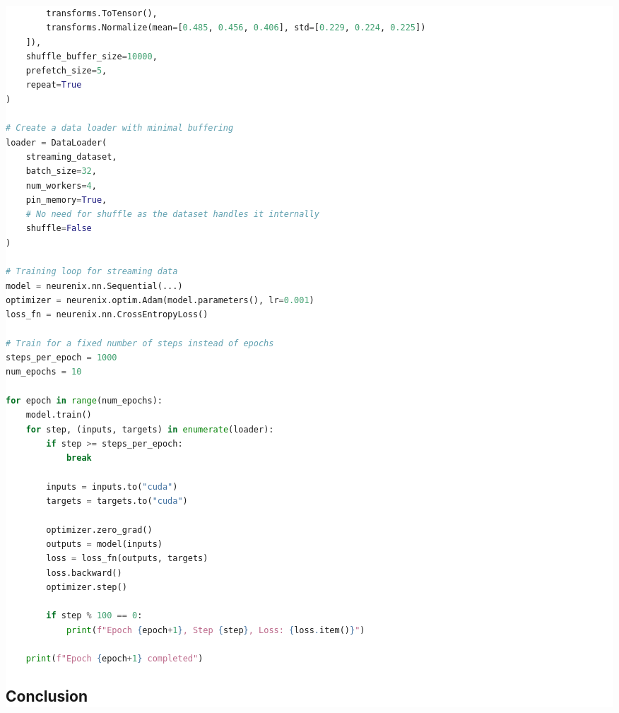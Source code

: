 ```python
        transforms.ToTensor(),
        transforms.Normalize(mean=[0.485, 0.456, 0.406], std=[0.229, 0.224, 0.225])
    ]),
    shuffle_buffer_size=10000,
    prefetch_size=5,
    repeat=True
)

# Create a data loader with minimal buffering
loader = DataLoader(
    streaming_dataset,
    batch_size=32,
    num_workers=4,
    pin_memory=True,
    # No need for shuffle as the dataset handles it internally
    shuffle=False
)

# Training loop for streaming data
model = neurenix.nn.Sequential(...)
optimizer = neurenix.optim.Adam(model.parameters(), lr=0.001)
loss_fn = neurenix.nn.CrossEntropyLoss()

# Train for a fixed number of steps instead of epochs
steps_per_epoch = 1000
num_epochs = 10

for epoch in range(num_epochs):
    model.train()
    for step, (inputs, targets) in enumerate(loader):
        if step >= steps_per_epoch:
            break
            
        inputs = inputs.to("cuda")
        targets = targets.to("cuda")
        
        optimizer.zero_grad()
        outputs = model(inputs)
        loss = loss_fn(outputs, targets)
        loss.backward()
        optimizer.step()
        
        if step % 100 == 0:
            print(f"Epoch {epoch+1}, Step {step}, Loss: {loss.item()}")
    
    print(f"Epoch {epoch+1} completed")
```

## Conclusion
